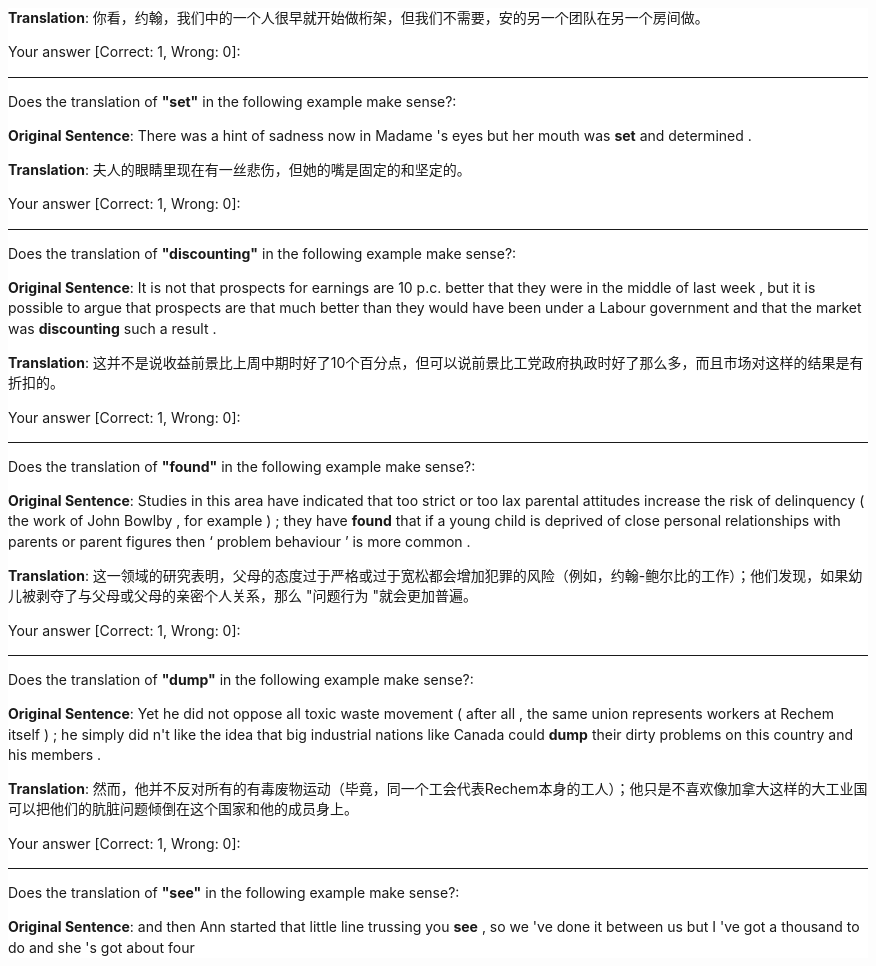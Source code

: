 **Translation**: 你看，约翰，我们中的一个人很早就开始做桁架，但我们不需要，安的另一个团队在另一个房间做。

Your answer [Correct: 1, Wrong: 0]: 

----------------

Does the translation of **"set"** in the following example make sense?:

**Original Sentence**: There was a hint of sadness now in Madame 's eyes but her mouth was **set** and determined .

**Translation**: 夫人的眼睛里现在有一丝悲伤，但她的嘴是固定的和坚定的。

Your answer [Correct: 1, Wrong: 0]: 

----------------

Does the translation of **"discounting"** in the following example make sense?:

**Original Sentence**: It is not that prospects for earnings are 10 p.c. better that they were in the middle of last week , but it is possible to argue that prospects are that much better than they would have been under a Labour government and that the market was **discounting** such a result .

**Translation**: 这并不是说收益前景比上周中期时好了10个百分点，但可以说前景比工党政府执政时好了那么多，而且市场对这样的结果是有折扣的。

Your answer [Correct: 1, Wrong: 0]: 

----------------

Does the translation of **"found"** in the following example make sense?:

**Original Sentence**: Studies in this area have indicated that too strict or too lax parental attitudes increase the risk of delinquency ( the work of John Bowlby , for example ) ; they have **found** that if a young child is deprived of close personal relationships with parents or parent figures then ‘ problem behaviour ’ is more common .

**Translation**: 这一领域的研究表明，父母的态度过于严格或过于宽松都会增加犯罪的风险（例如，约翰-鲍尔比的工作）；他们发现，如果幼儿被剥夺了与父母或父母的亲密个人关系，那么 "问题行为 "就会更加普遍。

Your answer [Correct: 1, Wrong: 0]: 

----------------

Does the translation of **"dump"** in the following example make sense?:

**Original Sentence**: Yet he did not oppose all toxic waste movement ( after all , the same union represents workers at Rechem itself ) ; he simply did n't like the idea that big industrial nations like Canada could **dump** their dirty problems on this country and his members .

**Translation**: 然而，他并不反对所有的有毒废物运动（毕竟，同一个工会代表Rechem本身的工人）；他只是不喜欢像加拿大这样的大工业国可以把他们的肮脏问题倾倒在这个国家和他的成员身上。

Your answer [Correct: 1, Wrong: 0]: 

----------------

Does the translation of **"see"** in the following example make sense?:

**Original Sentence**: and then Ann started that little line trussing you **see** , so we 've done it between us but I 've got a thousand to do and she 's got about four
